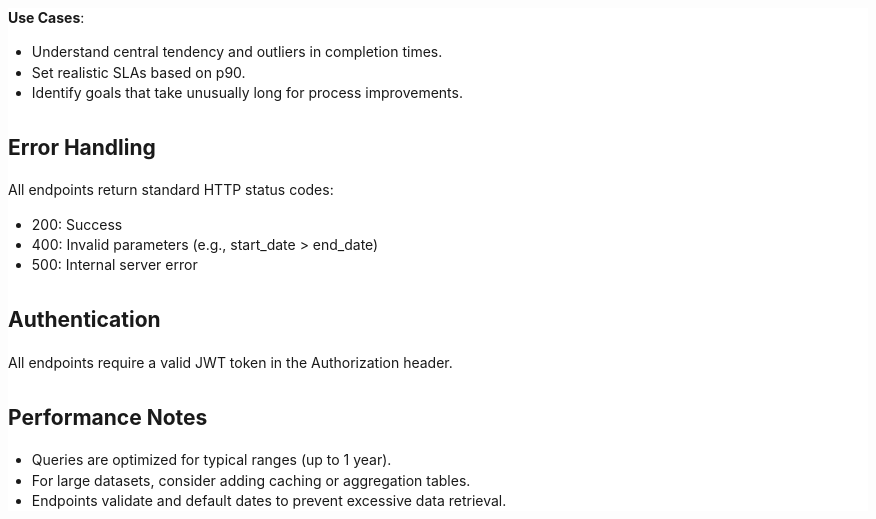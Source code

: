 **Use Cases**:

- Understand central tendency and outliers in completion times.
- Set realistic SLAs based on p90.
- Identify goals that take unusually long for process improvements.

## Error Handling

All endpoints return standard HTTP status codes:

- 200: Success
- 400: Invalid parameters (e.g., start_date > end_date)
- 500: Internal server error

## Authentication

All endpoints require a valid JWT token in the Authorization header.

## Performance Notes

- Queries are optimized for typical ranges (up to 1 year).
- For large datasets, consider adding caching or aggregation tables.
- Endpoints validate and default dates to prevent excessive data retrieval.
